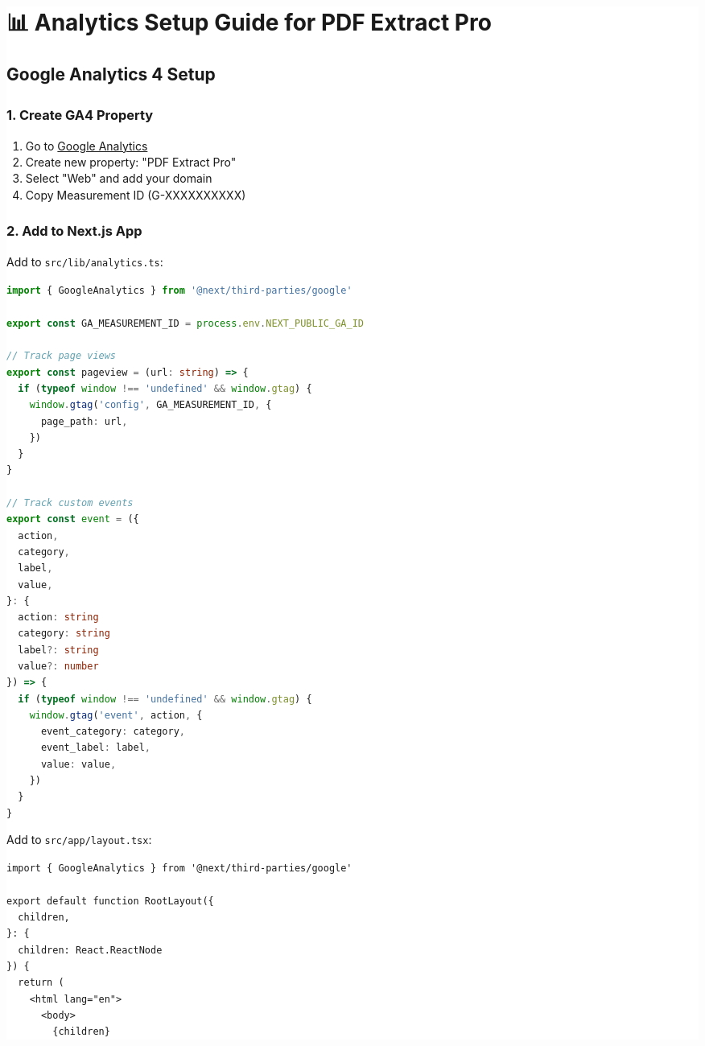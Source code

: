 # 📊 Analytics Setup Guide for PDF Extract Pro

## Google Analytics 4 Setup

### 1. Create GA4 Property
1. Go to [Google Analytics](https://analytics.google.com)
2. Create new property: "PDF Extract Pro"
3. Select "Web" and add your domain
4. Copy Measurement ID (G-XXXXXXXXXX)

### 2. Add to Next.js App
Add to `src/lib/analytics.ts`:

```typescript
import { GoogleAnalytics } from '@next/third-parties/google'

export const GA_MEASUREMENT_ID = process.env.NEXT_PUBLIC_GA_ID

// Track page views
export const pageview = (url: string) => {
  if (typeof window !== 'undefined' && window.gtag) {
    window.gtag('config', GA_MEASUREMENT_ID, {
      page_path: url,
    })
  }
}

// Track custom events
export const event = ({
  action,
  category,
  label,
  value,
}: {
  action: string
  category: string
  label?: string
  value?: number
}) => {
  if (typeof window !== 'undefined' && window.gtag) {
    window.gtag('event', action, {
      event_category: category,
      event_label: label,
      value: value,
    })
  }
}
```

Add to `src/app/layout.tsx`:
```tsx
import { GoogleAnalytics } from '@next/third-parties/google'

export default function RootLayout({
  children,
}: {
  children: React.ReactNode
}) {
  return (
    <html lang="en">
      <body>
        {children}
```